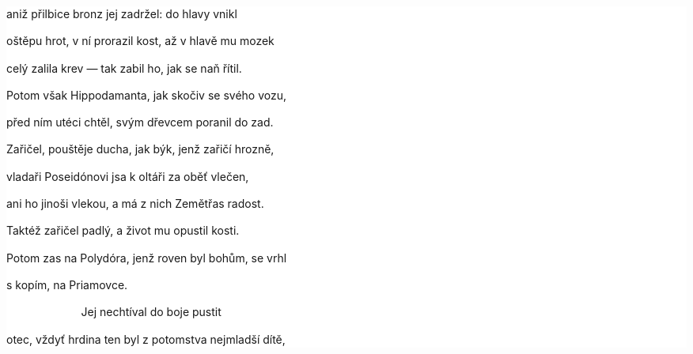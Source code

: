 aniž přilbice bronz jej zadržel: do hlavy vnikl

</section>

<section>

oštěpu hrot, v ní prorazil kost, až v hlavě mu mozek

</section>

<section>

celý zalila krev — tak zabil ho, jak se naň řítil.

Potom však Hippodamanta, jak skočiv se svého vozu,

</section>

<section>

před ním utéci chtěl, svým dřevcem poranil do zad.

</section>

<section>

Zařičel, pouštěje ducha, jak býk, jenž zařičí hrozně,

</section>

<section>

vladaři Poseidónovi jsa k oltáři za oběť vlečen,

</section>

<section>

ani ho jinoši vlekou, a má z nich Zemětřas radost.

</section>

<section>

Taktéž zařičel padlý, a život mu opustil kosti.

Potom zas na Polydóra, jenž roven byl bohům, se vrhl

</section>

<section>

s kopím, na Priamovce.

</section>

<section>

                        Jej nechtíval do boje pustit

</section>

<section>

otec, vždyť hrdina ten byl z potomstva nejmladší dítě,
